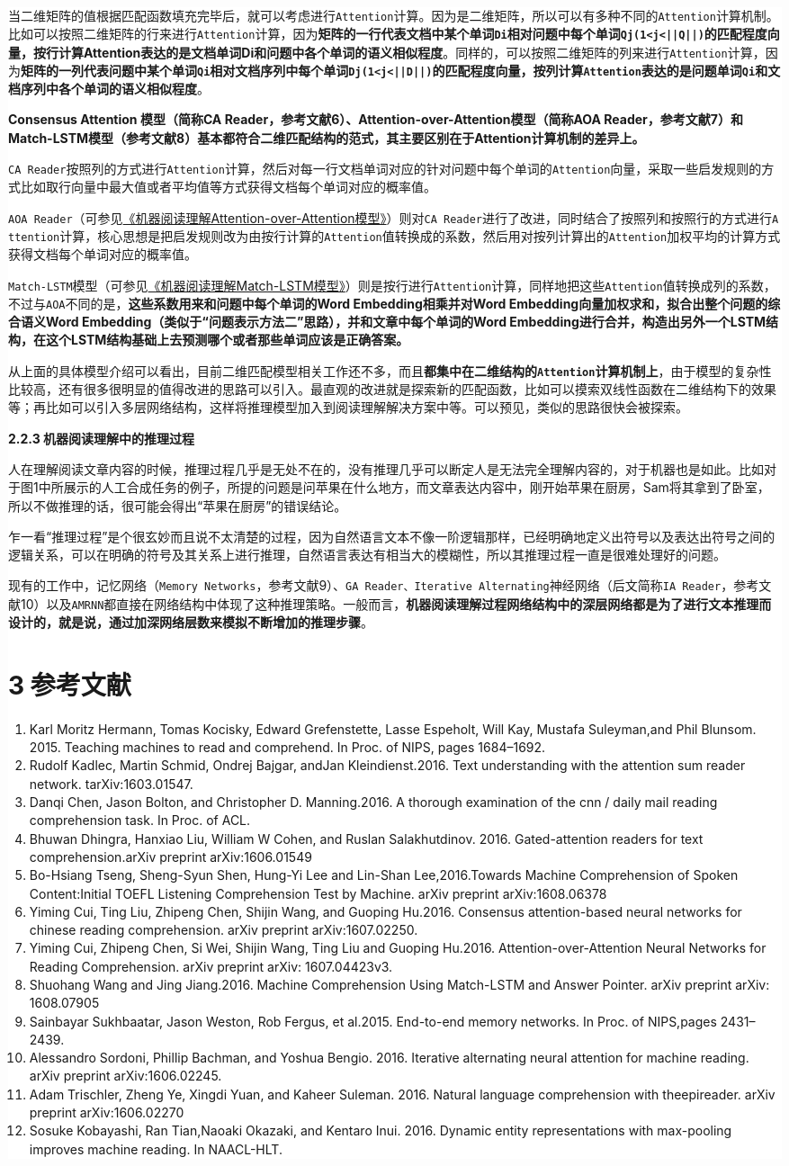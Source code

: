 当二维矩阵的值根据匹配函数填充完毕后，就可以考虑进行`Attention`计算。因为是二维矩阵，所以可以有多种不同的`Attention`计算机制。比如可以按照二维矩阵的行来进行`Attention`计算，因为**矩阵的一行代表文档中某个单词`Di`相对问题中每个单词`Qj(1<j<||Q||)`的匹配程度向量，按行计算Attention表达的是文档单词Di和问题中各个单词的语义相似程度**。同样的，可以按照二维矩阵的列来进行`Attention`计算，因为**矩阵的一列代表问题中某个单词`Qi`相对文档序列中每个单词`Dj(1<j<||D||)`的匹配程度向量，按列计算`Attention`表达的是问题单词`Qi`和文档序列中各个单词的语义相似程度**。

**Consensus Attention 模型（简称CA Reader，参考文献6）、Attention-over-Attention模型（简称AOA Reader，参考文献7）和Match-LSTM模型（参考文献8）基本都符合二维匹配结构的范式，其主要区别在于Attention计算机制的差异上。**

`CA Reader`按照列的方式进行`Attention`计算，然后对每一行文档单词对应的针对问题中每个单词的`Attention`向量，采取一些启发规则的方式比如取行向量中最大值或者平均值等方式获得文档每个单词对应的概率值。

`AOA Reader`（可参见[《机器阅读理解Attention-over-Attention模型》](https://zhoum1118.github.io/deeplearning/2018/05/18/%E6%9C%BA%E5%99%A8%E9%98%85%E8%AF%BB%E7%90%86%E8%A7%A3Attention-over-Attention%E6%A8%A1%E5%9E%8B.html)）则对`CA Reader`进行了改进，同时结合了按照列和按照行的方式进行`Attention`计算，核心思想是把启发规则改为由按行计算的`Attention`值转换成的系数，然后用对按列计算出的`Attention`加权平均的计算方式获得文档每个单词对应的概率值。

`Match-LSTM`模型（可参见[《机器阅读理解Match-LSTM模型》](https://zhoum1118.github.io/deeplearning/2018/04/03/%E6%9C%BA%E5%99%A8%E9%98%85%E8%AF%BB%E7%90%86%E8%A7%A3Match-LSTM%E6%A8%A1%E5%9E%8B.html)）则是按行进行`Attention`计算，同样地把这些`Attention`值转换成列的系数，不过与`AOA`不同的是，**这些系数用来和问题中每个单词的Word Embedding相乘并对Word Embedding向量加权求和，拟合出整个问题的综合语义Word Embedding（类似于“问题表示方法二”思路），并和文章中每个单词的Word Embedding进行合并，构造出另外一个LSTM结构，在这个LSTM结构基础上去预测哪个或者那些单词应该是正确答案。**

从上面的具体模型介绍可以看出，目前二维匹配模型相关工作还不多，而且**都集中在二维结构的`Attention`计算机制上**，由于模型的复杂性比较高，还有很多很明显的值得改进的思路可以引入。最直观的改进就是探索新的匹配函数，比如可以摸索双线性函数在二维结构下的效果等；再比如可以引入多层网络结构，这样将推理模型加入到阅读理解解决方案中等。可以预见，类似的思路很快会被探索。

**2.2.3 机器阅读理解中的推理过程**

人在理解阅读文章内容的时候，推理过程几乎是无处不在的，没有推理几乎可以断定人是无法完全理解内容的，对于机器也是如此。比如对于图1中所展示的人工合成任务的例子，所提的问题是问苹果在什么地方，而文章表达内容中，刚开始苹果在厨房，Sam将其拿到了卧室，所以不做推理的话，很可能会得出“苹果在厨房”的错误结论。

乍一看“推理过程”是个很玄妙而且说不太清楚的过程，因为自然语言文本不像一阶逻辑那样，已经明确地定义出符号以及表达出符号之间的逻辑关系，可以在明确的符号及其关系上进行推理，自然语言表达有相当大的模糊性，所以其推理过程一直是很难处理好的问题。

现有的工作中，记忆网络（`Memory Networks`，参考文献9）、`GA Reader、Iterative Alternating`神经网络（后文简称`IA Reader`，参考文献10）以及`AMRNN`都直接在网络结构中体现了这种推理策略。一般而言，**机器阅读理解过程网络结构中的深层网络都是为了进行文本推理而设计的，就是说，通过加深网络层数来模拟不断增加的推理步骤**。

# **3 参考文献**

 1. Karl Moritz Hermann, Tomas Kocisky, Edward Grefenstette, Lasse Espeholt, Will Kay, Mustafa Suleyman,and Phil Blunsom. 2015. Teaching machines to read and comprehend. In Proc. of NIPS, pages 1684–1692.
 2. Rudolf Kadlec, Martin Schmid, Ondrej Bajgar, andJan Kleindienst.2016. Text understanding with the attention sum reader network. tarXiv:1603.01547.
 3. Danqi Chen, Jason Bolton, and Christopher D. Manning.2016. A
thorough examination of the cnn / daily mail reading comprehension
task. In Proc. of ACL.
 4. Bhuwan Dhingra, Hanxiao Liu, William W Cohen, and Ruslan
Salakhutdinov. 2016. Gated-attention readers for text comprehension.arXiv preprint arXiv:1606.01549
 5. Bo-Hsiang Tseng, Sheng-Syun Shen, Hung-Yi Lee and Lin-Shan Lee,2016.Towards Machine Comprehension of Spoken Content:Initial TOEFL Listening Comprehension Test by Machine. arXiv preprint arXiv:1608.06378
 6. Yiming Cui, Ting Liu, Zhipeng Chen, Shijin Wang, and Guoping Hu.2016. Consensus attention-based neural networks for chinese reading comprehension. arXiv preprint arXiv:1607.02250.
 7. Yiming Cui, Zhipeng Chen, Si Wei, Shijin Wang, Ting Liu and Guoping Hu.2016. Attention-over-Attention Neural Networks for Reading Comprehension. arXiv preprint arXiv: 1607.04423v3.
 8. Shuohang Wang and Jing Jiang.2016. Machine Comprehension Using Match-LSTM and Answer Pointer. arXiv preprint arXiv: 1608.07905
 9. Sainbayar Sukhbaatar, Jason Weston, Rob Fergus, et al.2015.
End-to-end memory networks. In Proc. of NIPS,pages 2431–2439.
 10. Alessandro Sordoni, Phillip Bachman, and Yoshua Bengio. 2016. Iterative alternating neural attention for machine reading. arXiv
preprint arXiv:1606.02245.
 11. Adam Trischler, Zheng Ye, Xingdi Yuan, and Kaheer Suleman. 2016. Natural language comprehension with theepireader. arXiv preprint arXiv:1606.02270
 12. Sosuke Kobayashi, Ran Tian,Naoaki Okazaki, and Kentaro Inui. 2016. Dynamic entity representations with max-pooling improves machine reading. In NAACL-HLT.